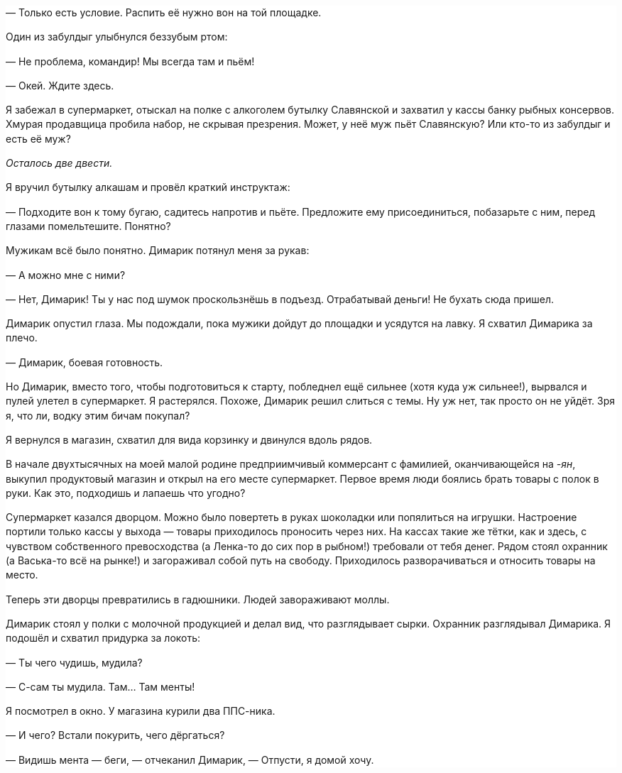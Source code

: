 — Только есть условие. Распить её нужно вон на той площадке.

Один из забулдыг улыбнулся беззубым ртом:

— Не проблема, командир! Мы всегда там и пьём!

— Окей. Ждите здесь.

Я забежал в супермаркет, отыскал на полке с алкоголем бутылку Славянской и захватил у кассы банку рыбных консервов. Хмурая продавщица пробила набор, не скрывая презрения. Может, у неё муж пьёт Славянскую? Или кто-то из забулдыг и есть её муж?

_Осталось две двести._

Я вручил бутылку алкашам и провёл краткий инструктаж:

— Подходите вон к тому бугаю, садитесь напротив и пьёте. Предложите ему присоединиться, побазарьте с ним, перед глазами помельтешите. Понятно?

Мужикам всё было понятно. Димарик потянул меня за рукав:

— А можно мне с ними?

— Нет, Димарик! Ты у нас под шумок проскользнёшь в подъезд. Отрабатывай деньги! Не бухать сюда пришел.

Димарик опустил глаза. Мы подождали, пока мужики дойдут до площадки и усядутся на лавку. Я схватил Димарика за плечо.

— Димарик, боевая готовность.

Но Димарик, вместо того, чтобы подготовиться к старту, побледнел ещё сильнее (хотя куда уж сильнее!), вырвался и пулей улетел в супермаркет. Я растерялся. Похоже, Димарик решил слиться с темы. Ну уж нет, так просто он не уйдёт. Зря я, что ли, водку этим бичам покупал?

Я вернулся в магазин, схватил для вида корзинку и двинулся вдоль рядов.

В начале двухтысячных на моей малой родине предприимчивый коммерсант с фамилией, оканчивающейся на _-ян_, выкупил продуктовый магазин и открыл на его месте супермаркет. Первое время люди боялись брать товары с полок в руки. Как это, подходишь и лапаешь что угодно?

Супермаркет казался дворцом. Можно было повертеть в руках шоколадки или попялиться на игрушки. Настроение портили только кассы у выхода — товары приходилось проносить через них. На кассах такие же тётки, как и здесь, с чувством собственного превосходства (а Ленка-то до сих пор в рыбном!) требовали от тебя денег. Рядом стоял охранник (а Васька-то всё на рынке!) и загораживал собой путь на свободу. Приходилось разворачиваться и относить товары на место.

Теперь эти дворцы превратились в гадюшники. Людей завораживают моллы.

Димарик стоял у полки с молочной продукцией и делал вид, что разглядывает сырки. Охранник разглядывал Димарика. Я подошёл и схватил придурка за локоть:

— Ты чего чудишь, мудила?

— С-сам ты мудила. Там… Там менты!

Я посмотрел в окно. У магазина курили два ППС-ника.

— И чего? Встали покурить, чего дёргаться?

— Видишь мента — беги, — отчеканил Димарик, — Отпусти, я домой хочу.
